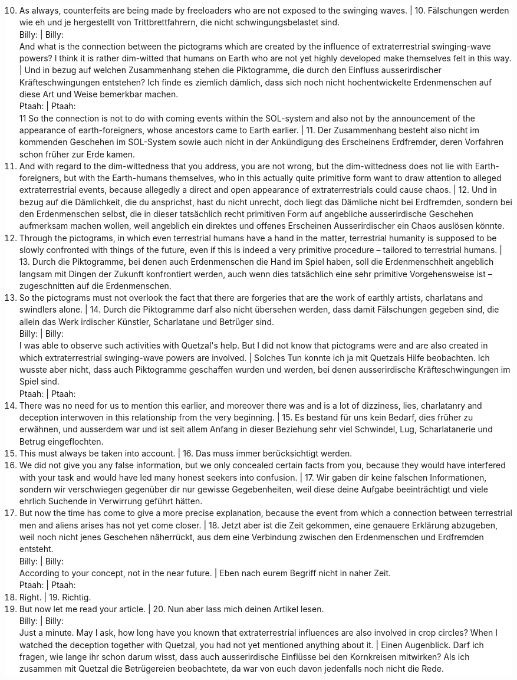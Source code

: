 10. As always, counterfeits are being made by freeloaders who are not exposed to the swinging waves.  | 10. Fälschungen werden wie eh und je hergestellt von Trittbrettfahrern, die nicht schwingungsbelastet sind.   
Billy:  | Billy:   
And what is the connection between the pictograms which are created by the influence of extraterrestrial swinging-wave powers? I think it is rather dim-witted that humans on Earth who are not yet highly developed make themselves felt in this way.  | Und in bezug auf welchen Zusammenhang stehen die Piktogramme, die durch den Einfluss ausserirdischer Kräfteschwingungen entstehen? Ich finde es ziemlich dämlich, dass sich noch nicht hochentwickelte Erdenmenschen auf diese Art und Weise bemerkbar machen.   
Ptaah:  | Ptaah:   
11 So the connection is not to do with coming events within the SOL-system and also not by the announcement of the appearance of earth-foreigners, whose ancestors came to Earth earlier.  | 11. Der Zusammenhang besteht also nicht im kommenden Geschehen im SOL-System sowie auch nicht in der Ankündigung des Erscheinens Erdfremder, deren Vorfahren schon früher zur Erde kamen.   
12. And with regard to the dim-wittedness that you address, you are not wrong, but the dim-wittedness does not lie with Earth-foreigners, but with the Earth-humans themselves, who in this actually quite primitive form want to draw attention to alleged extraterrestrial events, because allegedly a direct and open appearance of extraterrestrials could cause chaos.  | 12. Und in bezug auf die Dämlichkeit, die du ansprichst, hast du nicht unrecht, doch liegt das Dämliche nicht bei Erdfremden, sondern bei den Erdenmenschen selbst, die in dieser tatsächlich recht primitiven Form auf angebliche ausserirdische Geschehen aufmerksam machen wollen, weil angeblich ein direktes und offenes Erscheinen Ausserirdischer ein Chaos auslösen könnte.   
13. Through the pictograms, in which even terrestrial humans have a hand in the matter, terrestrial humanity is supposed to be slowly confronted with things of the future, even if this is indeed a very primitive procedure – tailored to terrestrial humans.  | 13. Durch die Piktogramme, bei denen auch Erdenmenschen die Hand im Spiel haben, soll die Erdenmenschheit angeblich langsam mit Dingen der Zukunft konfrontiert werden, auch wenn dies tatsächlich eine sehr primitive Vorgehensweise ist – zugeschnitten auf die Erdenmenschen.   
14. So the pictograms must not overlook the fact that there are forgeries that are the work of earthly artists, charlatans and swindlers alone.  | 14. Durch die Piktogramme darf also nicht übersehen werden, dass damit Fälschungen gegeben sind, die allein das Werk irdischer Künstler, Scharlatane und Betrüger sind.   
Billy:  | Billy:   
I was able to observe such activities with Quetzal's help. But I did not know that pictograms were and are also created in which extraterrestrial swinging-wave powers are involved.  | Solches Tun konnte ich ja mit Quetzals Hilfe beobachten. Ich wusste aber nicht, dass auch Piktogramme geschaffen wurden und werden, bei denen ausserirdische Kräfteschwingungen im Spiel sind.   
Ptaah:  | Ptaah:   
15. There was no need for us to mention this earlier, and moreover there was and is a lot of dizziness, lies, charlatanry and deception interwoven in this relationship from the very beginning.  | 15. Es bestand für uns kein Bedarf, dies früher zu erwähnen, und ausserdem war und ist seit allem Anfang in dieser Beziehung sehr viel Schwindel, Lug, Scharlatanerie und Betrug eingeflochten.   
16. This must always be taken into account.  | 16. Das muss immer berücksichtigt werden.   
17. We did not give you any false information, but we only concealed certain facts from you, because they would have interfered with your task and would have led many honest seekers into confusion.  | 17. Wir gaben dir keine falschen Informationen, sondern wir verschwiegen gegenüber dir nur gewisse Gegebenheiten, weil diese deine Aufgabe beeinträchtigt und viele ehrlich Suchende in Verwirrung geführt hätten.   
18. But now the time has come to give a more precise explanation, because the event from which a connection between terrestrial men and aliens arises has not yet come closer.  | 18. Jetzt aber ist die Zeit gekommen, eine genauere Erklärung abzugeben, weil noch nicht jenes Geschehen näherrückt, aus dem eine Verbindung zwischen den Erdenmenschen und Erdfremden entsteht.   
Billy:  | Billy:   
According to your concept, not in the near future.  | Eben nach eurem Begriff nicht in naher Zeit.   
Ptaah:  | Ptaah:   
19. Right.  | 19. Richtig.   
20. But now let me read your article.  | 20. Nun aber lass mich deinen Artikel lesen.   
Billy:  | Billy:   
Just a minute. May I ask, how long have you known that extraterrestrial influences are also involved in crop circles? When I watched the deception together with Quetzal, you had not yet mentioned anything about it.  | Einen Augenblick. Darf ich fragen, wie lange ihr schon darum wisst, dass auch ausserirdische Einflüsse bei den Kornkreisen mitwirken? Als ich zusammen mit Quetzal die Betrügereien beobachtete, da war von euch davon jedenfalls noch nicht die Rede.   